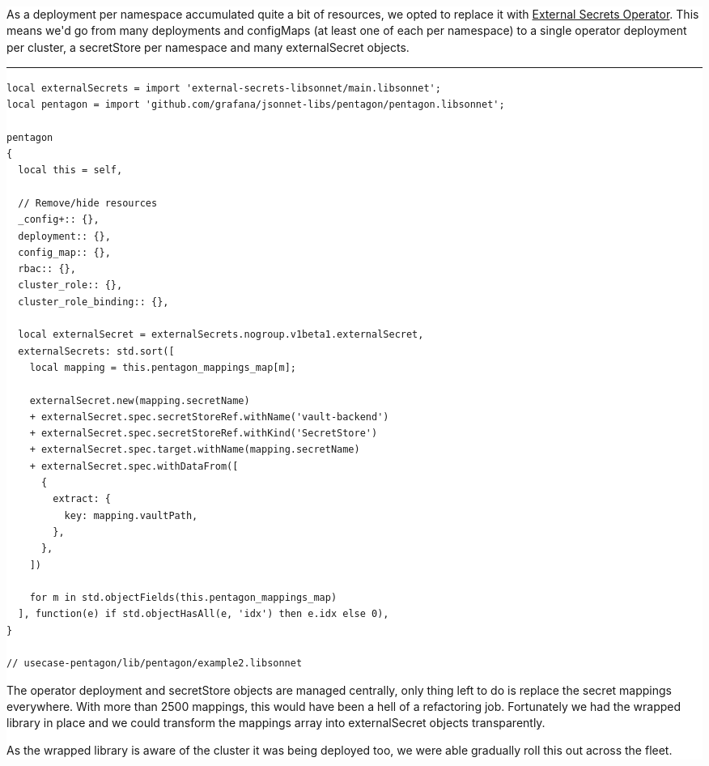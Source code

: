 As a deployment per namespace accumulated quite a bit of resources, we opted to replace it
with [External Secrets Operator](https://external-secrets.io/). This means we'd go from
many deployments and configMaps (at least one of each per namespace) to a single operator
deployment per cluster, a secretStore per namespace and many externalSecret objects.

---

~~~jsonnet
local externalSecrets = import 'external-secrets-libsonnet/main.libsonnet';
local pentagon = import 'github.com/grafana/jsonnet-libs/pentagon/pentagon.libsonnet';

pentagon
{
  local this = self,

  // Remove/hide resources
  _config+:: {},
  deployment:: {},
  config_map:: {},
  rbac:: {},
  cluster_role:: {},
  cluster_role_binding:: {},

  local externalSecret = externalSecrets.nogroup.v1beta1.externalSecret,
  externalSecrets: std.sort([
    local mapping = this.pentagon_mappings_map[m];

    externalSecret.new(mapping.secretName)
    + externalSecret.spec.secretStoreRef.withName('vault-backend')
    + externalSecret.spec.secretStoreRef.withKind('SecretStore')
    + externalSecret.spec.target.withName(mapping.secretName)
    + externalSecret.spec.withDataFrom([
      {
        extract: {
          key: mapping.vaultPath,
        },
      },
    ])

    for m in std.objectFields(this.pentagon_mappings_map)
  ], function(e) if std.objectHasAll(e, 'idx') then e.idx else 0),
}

// usecase-pentagon/lib/pentagon/example2.libsonnet
~~~


The operator deployment and secretStore objects are managed centrally, only thing left to
do is replace the secret mappings everywhere. With more than 2500 mappings, this would
have been a hell of a refactoring job. Fortunately we had the wrapped library in place and
we could transform the mappings array into externalSecret objects transparently.

As the wrapped library is aware of the cluster it was being deployed too, we were able
gradually roll this out across the fleet.
